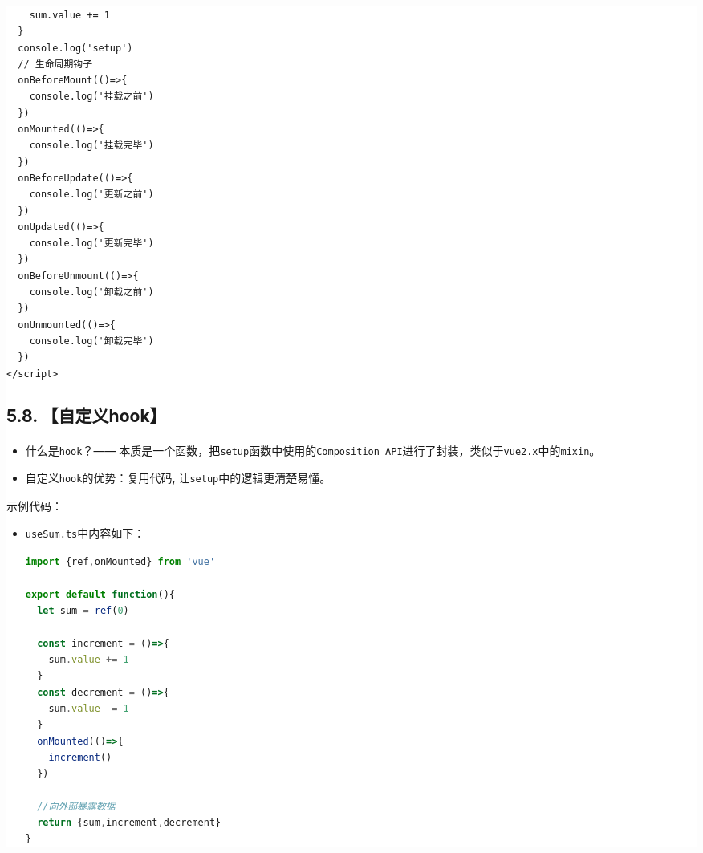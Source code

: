   ```vue
      sum.value += 1
    }
    console.log('setup')
    // 生命周期钩子
    onBeforeMount(()=>{
      console.log('挂载之前')
    })
    onMounted(()=>{
      console.log('挂载完毕')
    })
    onBeforeUpdate(()=>{
      console.log('更新之前')
    })
    onUpdated(()=>{
      console.log('更新完毕')
    })
    onBeforeUnmount(()=>{
      console.log('卸载之前')
    })
    onUnmounted(()=>{
      console.log('卸载完毕')
    })
  </script>
  ```

## 5.8. 【自定义hook】

- 什么是`hook`？—— 本质是一个函数，把`setup`函数中使用的`Composition API`进行了封装，类似于`vue2.x`中的`mixin`。

- 自定义`hook`的优势：复用代码, 让`setup`中的逻辑更清楚易懂。

示例代码：

- `useSum.ts`中内容如下：

  ```js
  import {ref,onMounted} from 'vue'
  
  export default function(){
    let sum = ref(0)
  
    const increment = ()=>{
      sum.value += 1
    }
    const decrement = ()=>{
      sum.value -= 1
    }
    onMounted(()=>{
      increment()
    })
  
    //向外部暴露数据
    return {sum,increment,decrement}
  }		
  ```
  